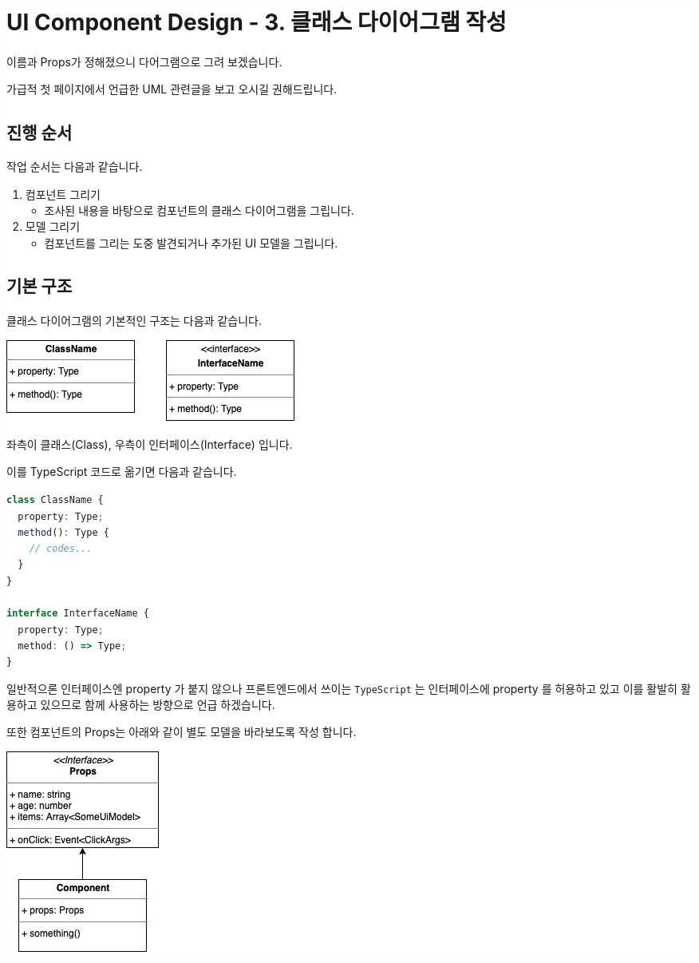 # UI Component Design - 3. 클래스 다이어그램 작성

이름과 Props가 정해졌으니 다어그램으로 그려 보겠습니다.

가급적 첫 페이지에서 언급한 UML 관련글을 보고 오시길 권해드립니다.

## 진행 순서

작업 순서는 다음과 같습니다.

1. 컴포넌트 그리기
   - 조사된 내용을 바탕으로 컴포넌트의 클래스 다이어그램을 그립니다.
2. 모델 그리기
   - 컴포넌트를 그리는 도중 발견되거나 추가된 UI 모델을 그립니다.

## 기본 구조

클래스 다이어그램의 기본적인 구조는 다음과 같습니다.

![클래스 다이어그램 기본구조](images/ui-design-003/ui-design-ClassDiagramDefault.png)

좌측이 클래스(Class), 우측이 인터페이스(Interface) 입니다.

이를 TypeScript 코드로 옮기면 다음과 같습니다.

```ts
class ClassName {
  property: Type;
  method(): Type {
    // codes...
  }
}

interface InterfaceName {
  property: Type;
  method: () => Type;
}
```

일반적으론 인터페이스엔 property 가 붙지 않으나 프론트엔드에서 쓰이는 `TypeScript` 는 인터페이스에 property 를 허용하고 있고 이를 활발히 활용하고 있으므로 함께 사용하는 방향으로 언급 하겠습니다.

또한 컴포넌트의 Props는 아래와 같이 별도 모델을 바라보도록 작성 합니다.

![클래스 다이어그램 기본구조](images/ui-design-003/ui-design-ClassDiagramDefault1.png)
